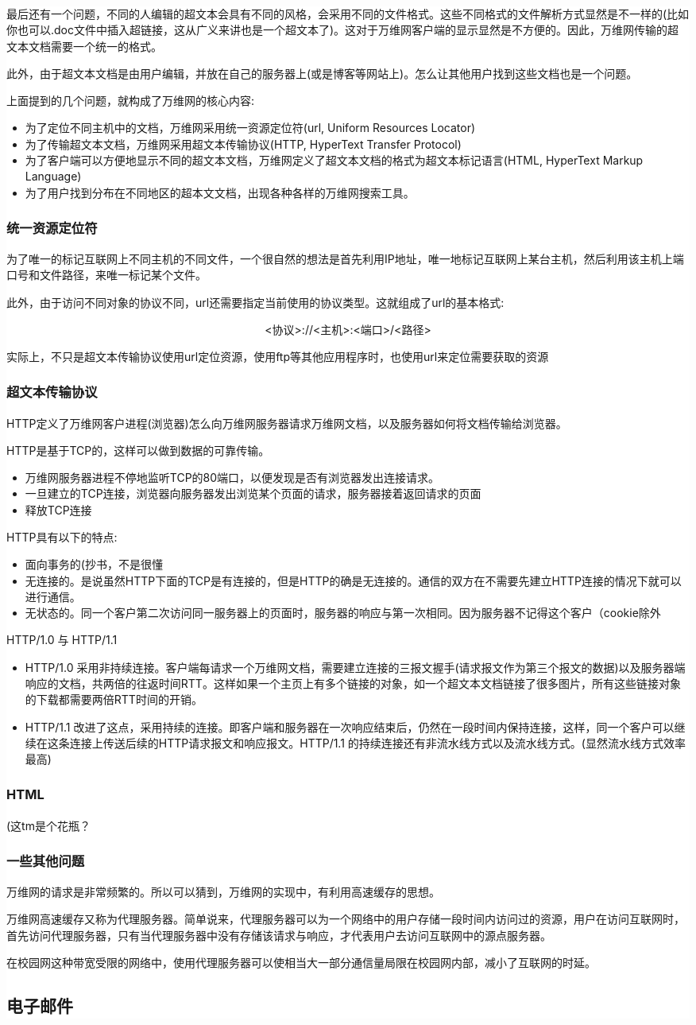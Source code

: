 最后还有一个问题，不同的人编辑的超文本会具有不同的风格，会采用不同的文件格式。这些不同格式的文件解析方式显然是不一样的(比如你也可以.doc文件中插入超链接，这从广义来讲也是一个超文本了)。这对于万维网客户端的显示显然是不方便的。因此，万维网传输的超文本文档需要一个统一的格式。

此外，由于超文本文档是由用户编辑，并放在自己的服务器上(或是博客等网站上)。怎么让其他用户找到这些文档也是一个问题。

上面提到的几个问题，就构成了万维网的核心内容:

+ 为了定位不同主机中的文档，万维网采用统一资源定位符(url, Uniform Resources Locator)
+ 为了传输超文本文档，万维网采用超文本传输协议(HTTP, HyperText Transfer Protocol)
+ 为了客户端可以方便地显示不同的超文本文档，万维网定义了超文本文档的格式为超文本标记语言(HTML, HyperText Markup Language)
+ 为了用户找到分布在不同地区的超本文文档，出现各种各样的万维网搜索工具。

### 统一资源定位符

为了唯一的标记互联网上不同主机的不同文件，一个很自然的想法是首先利用IP地址，唯一地标记互联网上某台主机，然后利用该主机上端口号和文件路径，来唯一标记某个文件。

此外，由于访问不同对象的协议不同，url还需要指定当前使用的协议类型。这就组成了url的基本格式:
<p align="center"> <协议>://<主机>:<端口>/<路径> </p>

实际上，不只是超文本传输协议使用url定位资源，使用ftp等其他应用程序时，也使用url来定位需要获取的资源

### 超文本传输协议

HTTP定义了万维网客户进程(浏览器)怎么向万维网服务器请求万维网文档，以及服务器如何将文档传输给浏览器。

HTTP是基于TCP的，这样可以做到数据的可靠传输。

+ 万维网服务器进程不停地监听TCP的80端口，以便发现是否有浏览器发出连接请求。
+ 一旦建立的TCP连接，浏览器向服务器发出浏览某个页面的请求，服务器接着返回请求的页面
+ 释放TCP连接

HTTP具有以下的特点:

+ 面向事务的(抄书，不是很懂
+ 无连接的。是说虽然HTTP下面的TCP是有连接的，但是HTTP的确是无连接的。通信的双方在不需要先建立HTTP连接的情况下就可以进行通信。
+ 无状态的。同一个客户第二次访问同一服务器上的页面时，服务器的响应与第一次相同。因为服务器不记得这个客户（cookie除外

HTTP/1.0 与 HTTP/1.1

+ HTTP/1.0 采用非持续连接。客户端每请求一个万维网文档，需要建立连接的三报文握手(请求报文作为第三个报文的数据)以及服务器端响应的文档，共两倍的往返时间RTT。这样如果一个主页上有多个链接的对象，如一个超文本文档链接了很多图片，所有这些链接对象的下载都需要两倍RTT时间的开销。

+ HTTP/1.1 改进了这点，采用持续的连接。即客户端和服务器在一次响应结束后，仍然在一段时间内保持连接，这样，同一个客户可以继续在这条连接上传送后续的HTTP请求报文和响应报文。HTTP/1.1 的持续连接还有非流水线方式以及流水线方式。(显然流水线方式效率最高)

### HTML

(这tm是个花瓶？

### 一些其他问题

万维网的请求是非常频繁的。所以可以猜到，万维网的实现中，有利用高速缓存的思想。

万维网高速缓存又称为代理服务器。简单说来，代理服务器可以为一个网络中的用户存储一段时间内访问过的资源，用户在访问互联网时，首先访问代理服务器，只有当代理服务器中没有存储该请求与响应，才代表用户去访问互联网中的源点服务器。

在校园网这种带宽受限的网络中，使用代理服务器可以使相当大一部分通信量局限在校园网内部，减小了互联网的时延。

## 电子邮件
